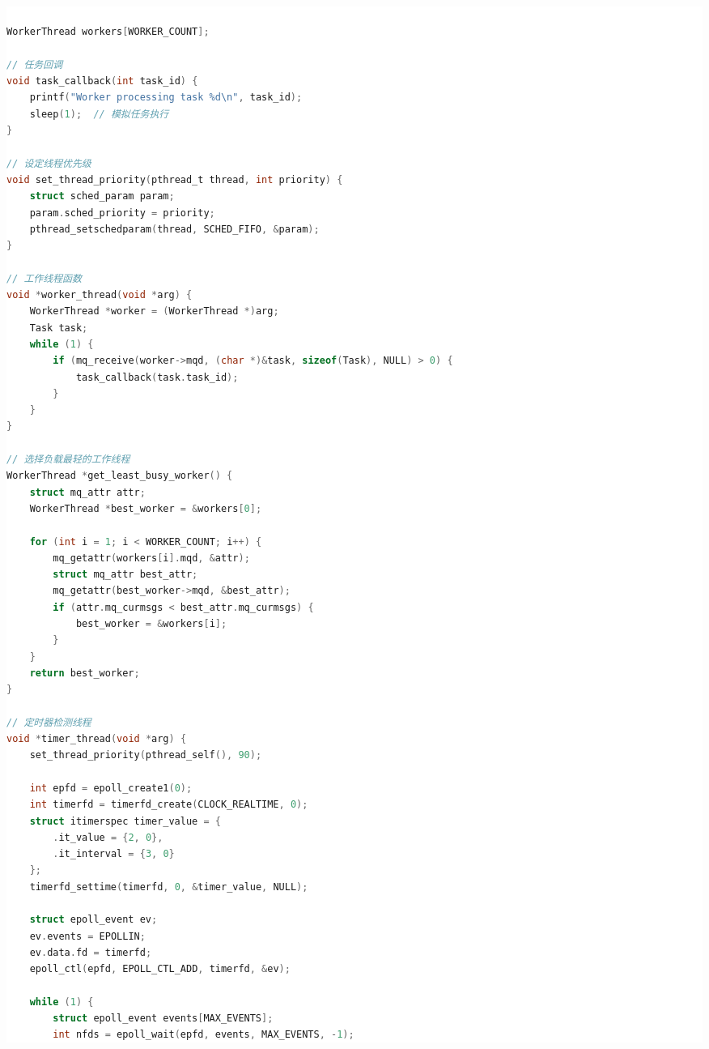 ```c

WorkerThread workers[WORKER_COUNT];

// 任务回调
void task_callback(int task_id) {
    printf("Worker processing task %d\n", task_id);
    sleep(1);  // 模拟任务执行
}

// 设定线程优先级
void set_thread_priority(pthread_t thread, int priority) {
    struct sched_param param;
    param.sched_priority = priority;
    pthread_setschedparam(thread, SCHED_FIFO, &param);
}

// 工作线程函数
void *worker_thread(void *arg) {
    WorkerThread *worker = (WorkerThread *)arg;
    Task task;
    while (1) {
        if (mq_receive(worker->mqd, (char *)&task, sizeof(Task), NULL) > 0) {
            task_callback(task.task_id);
        }
    }
}

// 选择负载最轻的工作线程
WorkerThread *get_least_busy_worker() {
    struct mq_attr attr;
    WorkerThread *best_worker = &workers[0];

    for (int i = 1; i < WORKER_COUNT; i++) {
        mq_getattr(workers[i].mqd, &attr);
        struct mq_attr best_attr;
        mq_getattr(best_worker->mqd, &best_attr);
        if (attr.mq_curmsgs < best_attr.mq_curmsgs) {
            best_worker = &workers[i];
        }
    }
    return best_worker;
}

// 定时器检测线程
void *timer_thread(void *arg) {
    set_thread_priority(pthread_self(), 90);

    int epfd = epoll_create1(0);
    int timerfd = timerfd_create(CLOCK_REALTIME, 0);
    struct itimerspec timer_value = {
        .it_value = {2, 0},  
        .it_interval = {3, 0} 
    };
    timerfd_settime(timerfd, 0, &timer_value, NULL);

    struct epoll_event ev;
    ev.events = EPOLLIN;
    ev.data.fd = timerfd;
    epoll_ctl(epfd, EPOLL_CTL_ADD, timerfd, &ev);

    while (1) {
        struct epoll_event events[MAX_EVENTS];
        int nfds = epoll_wait(epfd, events, MAX_EVENTS, -1);
```